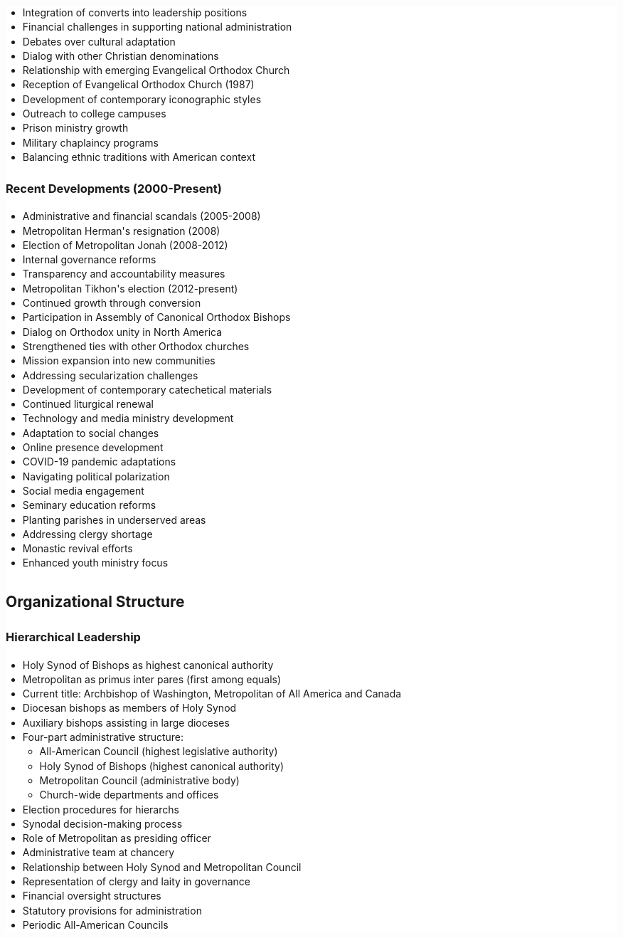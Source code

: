 - Integration of converts into leadership positions
- Financial challenges in supporting national administration
- Debates over cultural adaptation
- Dialog with other Christian denominations
- Relationship with emerging Evangelical Orthodox Church
- Reception of Evangelical Orthodox Church (1987)
- Development of contemporary iconographic styles
- Outreach to college campuses
- Prison ministry growth
- Military chaplaincy programs
- Balancing ethnic traditions with American context

### Recent Developments (2000-Present)

- Administrative and financial scandals (2005-2008)
- Metropolitan Herman's resignation (2008)
- Election of Metropolitan Jonah (2008-2012)
- Internal governance reforms
- Transparency and accountability measures
- Metropolitan Tikhon's election (2012-present)
- Continued growth through conversion
- Participation in Assembly of Canonical Orthodox Bishops
- Dialog on Orthodox unity in North America
- Strengthened ties with other Orthodox churches
- Mission expansion into new communities
- Addressing secularization challenges
- Development of contemporary catechetical materials
- Continued liturgical renewal
- Technology and media ministry development
- Adaptation to social changes
- Online presence development
- COVID-19 pandemic adaptations
- Navigating political polarization
- Social media engagement
- Seminary education reforms
- Planting parishes in underserved areas
- Addressing clergy shortage
- Monastic revival efforts
- Enhanced youth ministry focus

## Organizational Structure

### Hierarchical Leadership

- Holy Synod of Bishops as highest canonical authority
- Metropolitan as primus inter pares (first among equals)
- Current title: Archbishop of Washington, Metropolitan of All America and Canada
- Diocesan bishops as members of Holy Synod
- Auxiliary bishops assisting in large dioceses
- Four-part administrative structure:
  - All-American Council (highest legislative authority)
  - Holy Synod of Bishops (highest canonical authority)
  - Metropolitan Council (administrative body)
  - Church-wide departments and offices
- Election procedures for hierarchs
- Synodal decision-making process
- Role of Metropolitan as presiding officer
- Administrative team at chancery
- Relationship between Holy Synod and Metropolitan Council
- Representation of clergy and laity in governance
- Financial oversight structures
- Statutory provisions for administration
- Periodic All-American Councils